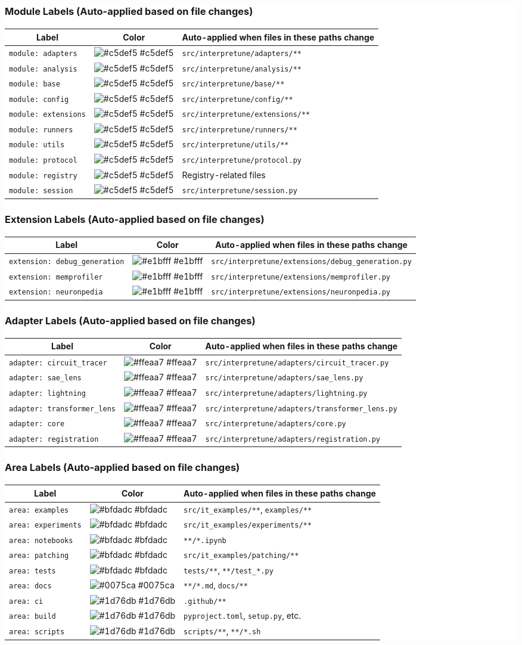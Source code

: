 ### Module Labels (Auto-applied based on file changes)
| Label | Color | Auto-applied when files in these paths change |
|-------|-------|-----------------------------------------------|
| `module: adapters` | ![#c5def5](https://via.placeholder.com/10/c5def5/000000?text=+) #c5def5 | `src/interpretune/adapters/**` |
| `module: analysis` | ![#c5def5](https://via.placeholder.com/10/c5def5/000000?text=+) #c5def5 | `src/interpretune/analysis/**` |
| `module: base` | ![#c5def5](https://via.placeholder.com/10/c5def5/000000?text=+) #c5def5 | `src/interpretune/base/**` |
| `module: config` | ![#c5def5](https://via.placeholder.com/10/c5def5/000000?text=+) #c5def5 | `src/interpretune/config/**` |
| `module: extensions` | ![#c5def5](https://via.placeholder.com/10/c5def5/000000?text=+) #c5def5 | `src/interpretune/extensions/**` |
| `module: runners` | ![#c5def5](https://via.placeholder.com/10/c5def5/000000?text=+) #c5def5 | `src/interpretune/runners/**` |
| `module: utils` | ![#c5def5](https://via.placeholder.com/10/c5def5/000000?text=+) #c5def5 | `src/interpretune/utils/**` |
| `module: protocol` | ![#c5def5](https://via.placeholder.com/10/c5def5/000000?text=+) #c5def5 | `src/interpretune/protocol.py` |
| `module: registry` | ![#c5def5](https://via.placeholder.com/10/c5def5/000000?text=+) #c5def5 | Registry-related files |
| `module: session` | ![#c5def5](https://via.placeholder.com/10/c5def5/000000?text=+) #c5def5 | `src/interpretune/session.py` |

### Extension Labels (Auto-applied based on file changes)
| Label | Color | Auto-applied when files in these paths change |
|-------|-------|-----------------------------------------------|
| `extension: debug_generation` | ![#e1bfff](https://via.placeholder.com/10/e1bfff/000000?text=+) #e1bfff | `src/interpretune/extensions/debug_generation.py` |
| `extension: memprofiler` | ![#e1bfff](https://via.placeholder.com/10/e1bfff/000000?text=+) #e1bfff | `src/interpretune/extensions/memprofiler.py` |
| `extension: neuronpedia` | ![#e1bfff](https://via.placeholder.com/10/e1bfff/000000?text=+) #e1bfff | `src/interpretune/extensions/neuronpedia.py` |

### Adapter Labels (Auto-applied based on file changes)
| Label | Color | Auto-applied when files in these paths change |
|-------|-------|-----------------------------------------------|
| `adapter: circuit_tracer` | ![#ffeaa7](https://via.placeholder.com/10/ffeaa7/000000?text=+) #ffeaa7 | `src/interpretune/adapters/circuit_tracer.py` |
| `adapter: sae_lens` | ![#ffeaa7](https://via.placeholder.com/10/ffeaa7/000000?text=+) #ffeaa7 | `src/interpretune/adapters/sae_lens.py` |
| `adapter: lightning` | ![#ffeaa7](https://via.placeholder.com/10/ffeaa7/000000?text=+) #ffeaa7 | `src/interpretune/adapters/lightning.py` |
| `adapter: transformer_lens` | ![#ffeaa7](https://via.placeholder.com/10/ffeaa7/000000?text=+) #ffeaa7 | `src/interpretune/adapters/transformer_lens.py` |
| `adapter: core` | ![#ffeaa7](https://via.placeholder.com/10/ffeaa7/000000?text=+) #ffeaa7 | `src/interpretune/adapters/core.py` |
| `adapter: registration` | ![#ffeaa7](https://via.placeholder.com/10/ffeaa7/000000?text=+) #ffeaa7 | `src/interpretune/adapters/registration.py` |

### Area Labels (Auto-applied based on file changes)
| Label | Color | Auto-applied when files in these paths change |
|-------|-------|-----------------------------------------------|
| `area: examples` | ![#bfdadc](https://via.placeholder.com/10/bfdadc/000000?text=+) #bfdadc | `src/it_examples/**`, `examples/**` |
| `area: experiments` | ![#bfdadc](https://via.placeholder.com/10/bfdadc/000000?text=+) #bfdadc | `src/it_examples/experiments/**` |
| `area: notebooks` | ![#bfdadc](https://via.placeholder.com/10/bfdadc/000000?text=+) #bfdadc | `**/*.ipynb` |
| `area: patching` | ![#bfdadc](https://via.placeholder.com/10/bfdadc/000000?text=+) #bfdadc | `src/it_examples/patching/**` |
| `area: tests` | ![#bfdadc](https://via.placeholder.com/10/bfdadc/000000?text=+) #bfdadc | `tests/**`, `**/test_*.py` |
| `area: docs` | ![#0075ca](https://via.placeholder.com/10/0075ca/000000?text=+) #0075ca | `**/*.md`, `docs/**` |
| `area: ci` | ![#1d76db](https://via.placeholder.com/10/1d76db/000000?text=+) #1d76db | `.github/**` |
| `area: build` | ![#1d76db](https://via.placeholder.com/10/1d76db/000000?text=+) #1d76db | `pyproject.toml`, `setup.py`, etc. |
| `area: scripts` | ![#1d76db](https://via.placeholder.com/10/1d76db/000000?text=+) #1d76db | `scripts/**`, `**/*.sh` |